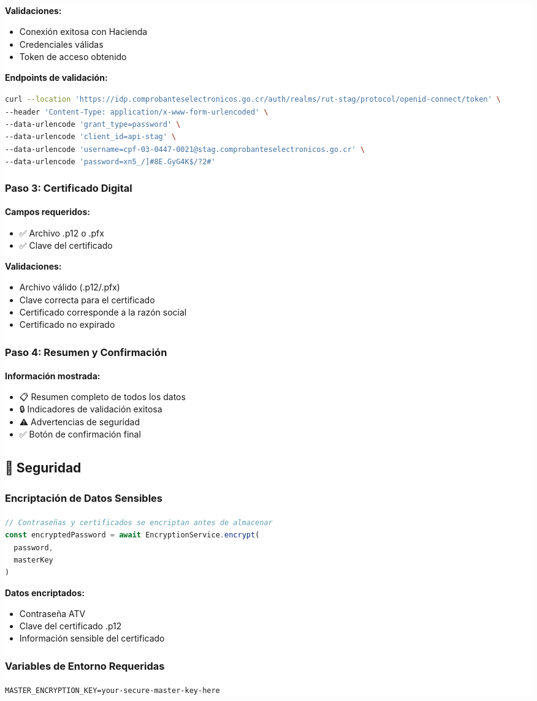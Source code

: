 **Validaciones:**
- Conexión exitosa con Hacienda
- Credenciales válidas
- Token de acceso obtenido

**Endpoints de validación:**
```bash
curl --location 'https://idp.comprobanteselectronicos.go.cr/auth/realms/rut-stag/protocol/openid-connect/token' \
--header 'Content-Type: application/x-www-form-urlencoded' \
--data-urlencode 'grant_type=password' \
--data-urlencode 'client_id=api-stag' \
--data-urlencode 'username=cpf-03-0447-0021@stag.comprobanteselectronicos.go.cr' \
--data-urlencode 'password=xn5_/]#8E.GyG4K$/?2#'
```

### Paso 3: Certificado Digital
**Campos requeridos:**
- ✅ Archivo .p12 o .pfx
- ✅ Clave del certificado

**Validaciones:**
- Archivo válido (.p12/.pfx)
- Clave correcta para el certificado
- Certificado corresponde a la razón social
- Certificado no expirado

### Paso 4: Resumen y Confirmación
**Información mostrada:**
- 📋 Resumen completo de todos los datos
- 🔒 Indicadores de validación exitosa
- ⚠️ Advertencias de seguridad
- ✅ Botón de confirmación final

## 🔐 Seguridad

### Encriptación de Datos Sensibles
```typescript
// Contraseñas y certificados se encriptan antes de almacenar
const encryptedPassword = await EncryptionService.encrypt(
  password,
  masterKey
)
```

**Datos encriptados:**
- Contraseña ATV
- Clave del certificado .p12
- Información sensible del certificado

### Variables de Entorno Requeridas
```env
MASTER_ENCRYPTION_KEY=your-secure-master-key-here
```
